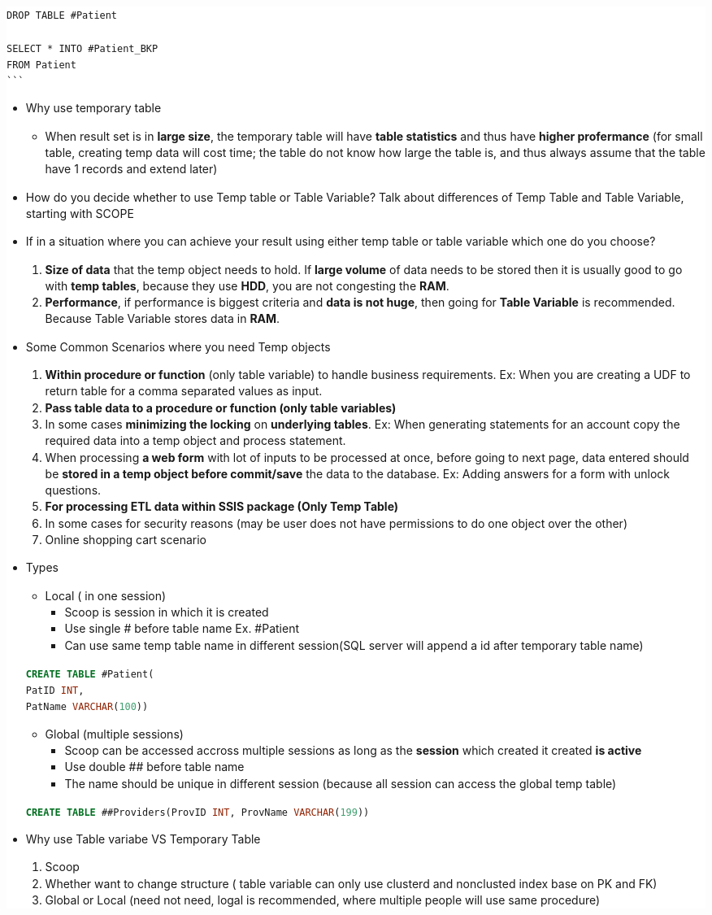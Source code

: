 	DROP TABLE #Patient

	SELECT * INTO #Patient_BKP
	FROM Patient
	```
- Why use temporary table
	- When result set is in **large size**, the temporary table will have **table statistics** and thus have **higher profermance** (for small table, creating temp data will cost time; the table do not know how large the table is, and thus always assume that the table have 1 records and extend later)

- How do you decide whether to use Temp table or Table Variable?
	Talk about differences of Temp Table and Table Variable, starting with SCOPE	
	
- If in a situation where you can achieve your result using either temp table or table variable which one do you choose?
	1. **Size of data** that the temp object needs to hold. If **large volume** of data needs to be stored then it is usually good to go with **temp tables**, because they use **HDD**, you are not congesting the **RAM**. 
	2. **Performance**, if performance is biggest criteria and **data is not huge**, then going for **Table Variable** is recommended. Because Table Variable stores data in **RAM**.

- Some Common Scenarios where you need Temp objects
	1. **Within procedure or function** (only table variable) to handle business requirements. Ex: When you are creating a UDF to return table for a comma separated values as input. 
	2. **Pass table data to a procedure or function (only table variables)**
	3. In some cases **minimizing the locking** on **underlying tables**. Ex: When generating statements for an account copy the required data into a temp object and process statement.
	4. When processing **a web form** with lot of inputs to be processed at once, before going to next page, data entered should be **stored in a temp object before commit/save** the data to the database. Ex: Adding answers for a form with unlock questions.
	5. **For processing ETL data within SSIS package (Only Temp Table)**
	6. In some cases for security reasons (may be user does not have permissions to do one object over the other)
	7. Online shopping cart scenario		
	
- Types
	<a id = "local"></a>
	- Local ( in one session)
		- Scoop is session in which it is created
		- Use single # before table name Ex. #Patient
		- Can use same temp table name in different session(SQL server will append a id after temporary table name)
	```sql
	CREATE TABLE #Patient(
	PatID INT,
	PatName VARCHAR(100))

	```
	<a id = "global"></a>
	- Global (multiple sessions)
		- Scoop can be accessed accross multiple sessions as long as the **session** which created it created **is active**
		- Use double ## before table name
		- The name should be unique in different session (because all session can access the global temp table)
	```sql
	CREATE TABLE ##Providers(ProvID INT, ProvName VARCHAR(199))
	```
- Why use Table variabe VS Temporary Table
	1. Scoop
	2. Whether want to change structure ( table variable can only use clusterd and nonclusted index base on PK and FK)
	3. Global or Local (need not need, logal is recommended, where multiple people will use same procedure)
